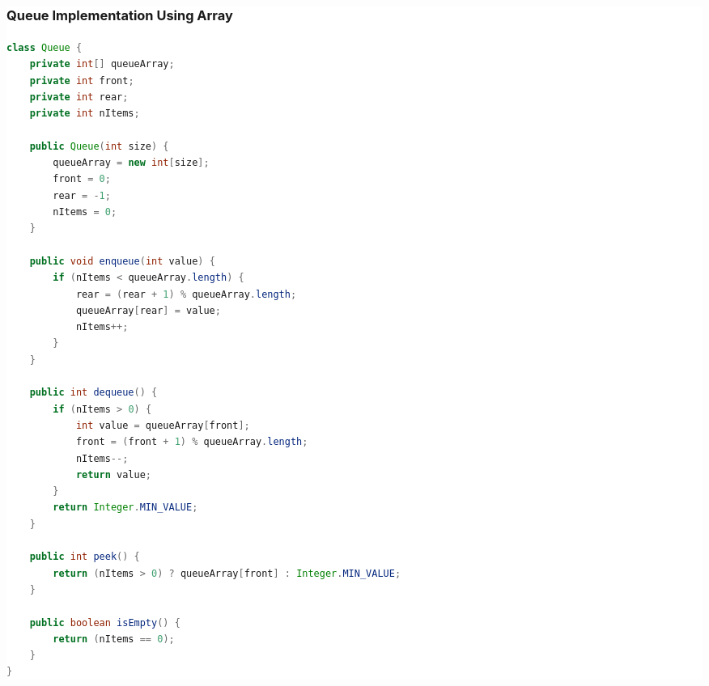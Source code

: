 ### Queue Implementation Using Array

```java
class Queue {
    private int[] queueArray;
    private int front;
    private int rear;
    private int nItems;

    public Queue(int size) {
        queueArray = new int[size];
        front = 0;
        rear = -1;
        nItems = 0;
    }

    public void enqueue(int value) {
        if (nItems < queueArray.length) {
            rear = (rear + 1) % queueArray.length;
            queueArray[rear] = value;
            nItems++;
        }
    }

    public int dequeue() {
        if (nItems > 0) {
            int value = queueArray[front];
            front = (front + 1) % queueArray.length;
            nItems--;
            return value;
        }
        return Integer.MIN_VALUE;
    }

    public int peek() {
        return (nItems > 0) ? queueArray[front] : Integer.MIN_VALUE;
    }

    public boolean isEmpty() {
        return (nItems == 0);
    }
}
```
